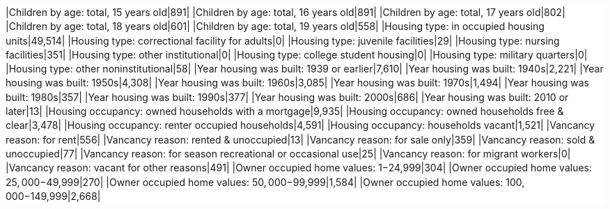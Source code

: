 |Children by age: total, 15 years old|891|
|Children by age: total, 16 years old|891|
|Children by age: total, 17 years old|802|
|Children by age: total, 18 years old|601|
|Children by age: total, 19 years old|558|
|Housing type: in occupied housing units|49,514|
|Housing type: correctional facility for adults|0|
|Housing type: juvenile facilities|29|
|Housing type: nursing facilities|351|
|Housing type: other institutional|0|
|Housing type: college student housing|0|
|Housing type: military quarters|0|
|Housing type: other noninstitutional|58|
|Year housing was built: 1939 or earlier|7,610|
|Year housing was built: 1940s|2,221|
|Year housing was built: 1950s|4,308|
|Year housing was built: 1960s|3,085|
|Year housing was built: 1970s|1,494|
|Year housing was built: 1980s|357|
|Year housing was built: 1990s|377|
|Year housing was built: 2000s|686|
|Year housing was built: 2010 or later|13|
|Housing occupancy: owned households with a mortgage|9,935|
|Housing occupancy: owned households free & clear|3,478|
|Housing occupancy: renter occupied households|4,591|
|Housing occupancy: households vacant|1,521|
|Vancancy reason: for rent|556|
|Vancancy reason: rented & unoccupied|13|
|Vancancy reason: for sale only|359|
|Vancancy reason: sold & unoccupied|77|
|Vancancy reason: for season recreational or occasional use|25|
|Vancancy reason: for migrant workers|0|
|Vancancy reason: vacant for other reasons|491|
|Owner occupied home values: $1-$24,999|304|
|Owner occupied home values: $25,000-$49,999|270|
|Owner occupied home values: $50,000-$99,999|1,584|
|Owner occupied home values: $100,000-$149,999|2,668|